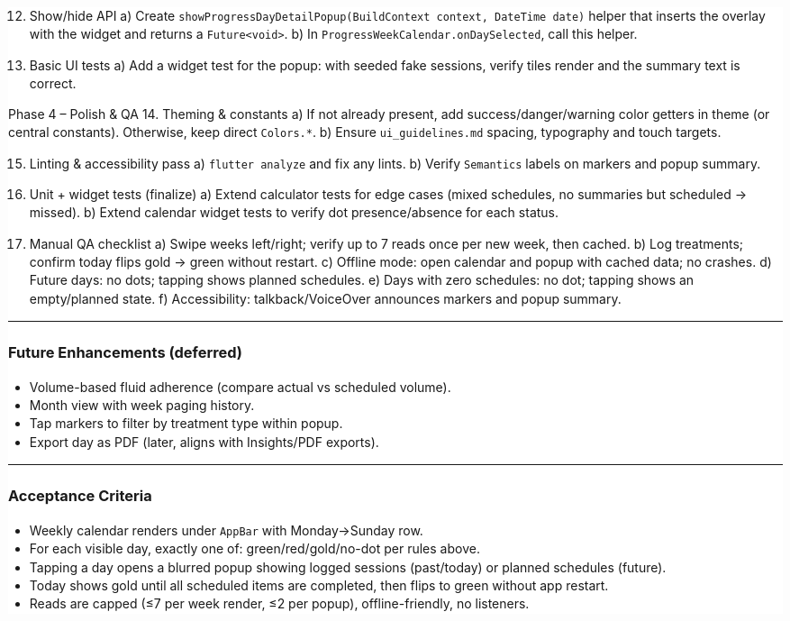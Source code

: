 12. Show/hide API
    a) Create `showProgressDayDetailPopup(BuildContext context, DateTime date)` helper that inserts the overlay with the widget and returns a `Future<void>`.
    b) In `ProgressWeekCalendar.onDaySelected`, call this helper.

13. Basic UI tests
    a) Add a widget test for the popup: with seeded fake sessions, verify tiles render and the summary text is correct.

Phase 4 – Polish & QA
14. Theming & constants
    a) If not already present, add success/danger/warning color getters in theme (or central constants). Otherwise, keep direct `Colors.*`.
    b) Ensure `ui_guidelines.md` spacing, typography and touch targets.

15. Linting & accessibility pass
    a) `flutter analyze` and fix any lints.
    b) Verify `Semantics` labels on markers and popup summary.

16. Unit + widget tests (finalize)
    a) Extend calculator tests for edge cases (mixed schedules, no summaries but scheduled → missed).
    b) Extend calendar widget tests to verify dot presence/absence for each status.

17. Manual QA checklist
    a) Swipe weeks left/right; verify up to 7 reads once per new week, then cached.
    b) Log treatments; confirm today flips gold → green without restart.
    c) Offline mode: open calendar and popup with cached data; no crashes.
    d) Future days: no dots; tapping shows planned schedules.
    e) Days with zero schedules: no dot; tapping shows an empty/planned state.
    f) Accessibility: talkback/VoiceOver announces markers and popup summary.


---

### Future Enhancements (deferred)
- Volume-based fluid adherence (compare actual vs scheduled volume).
- Month view with week paging history.
- Tap markers to filter by treatment type within popup.
- Export day as PDF (later, aligns with Insights/PDF exports).

---

### Acceptance Criteria
- Weekly calendar renders under `AppBar` with Monday→Sunday row.
- For each visible day, exactly one of: green/red/gold/no-dot per rules above.
- Tapping a day opens a blurred popup showing logged sessions (past/today) or planned schedules (future).
- Today shows gold until all scheduled items are completed, then flips to green without app restart.
- Reads are capped (≤7 per week render, ≤2 per popup), offline-friendly, no listeners.


